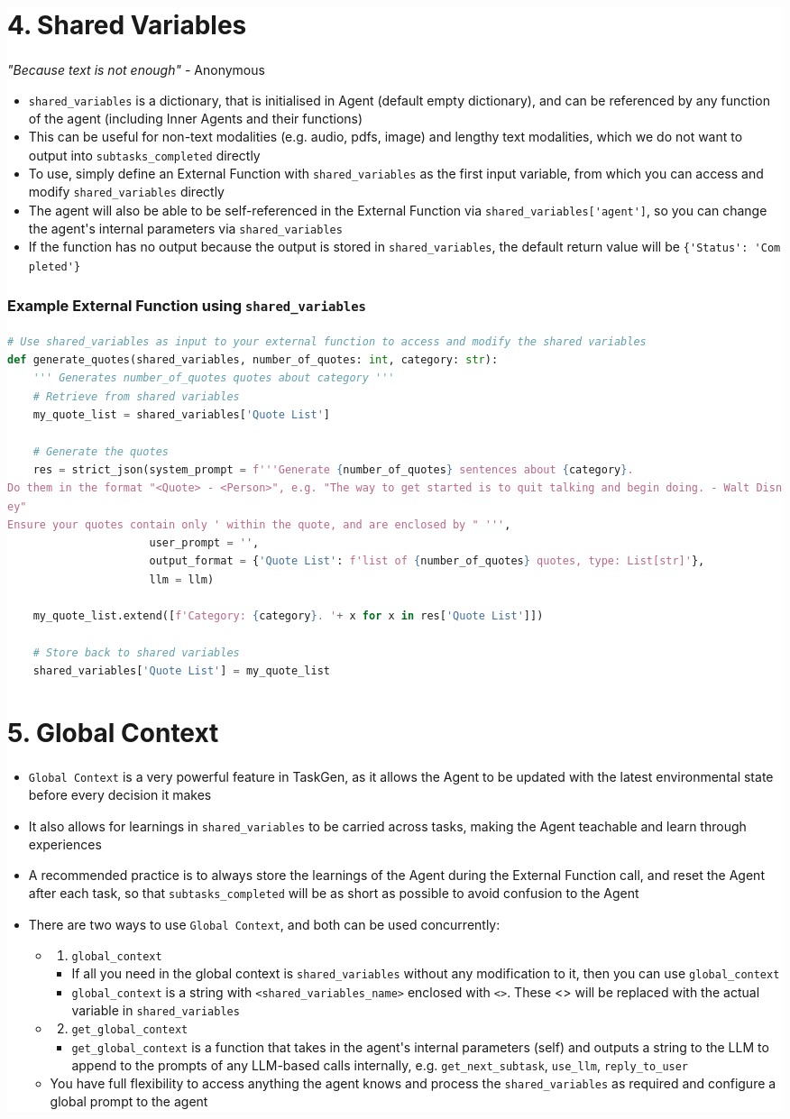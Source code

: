 # 4. Shared Variables

*"Because text is not enough"* - Anonymous

- `shared_variables` is a dictionary, that is initialised in Agent (default empty dictionary), and can be referenced by any function of the agent (including Inner Agents and their functions)
- This can be useful for non-text modalities (e.g. audio, pdfs, image) and lengthy text modalities, which we do not want to output into `subtasks_completed` directly
- To use, simply define an External Function with `shared_variables` as the first input variable, from which you can access and modify `shared_variables` directly
- The agent will also be able to be self-referenced in the External Function via `shared_variables['agent']`, so you can change the agent's internal parameters via `shared_variables`
- If the function has no output because the output is stored in `shared_variables`, the default return value will be `{'Status': 'Completed'}`

### Example External Function using `shared_variables`
```python
# Use shared_variables as input to your external function to access and modify the shared variables
def generate_quotes(shared_variables, number_of_quotes: int, category: str):
    ''' Generates number_of_quotes quotes about category '''
    # Retrieve from shared variables
    my_quote_list = shared_variables['Quote List']
    
    # Generate the quotes
    res = strict_json(system_prompt = f'''Generate {number_of_quotes} sentences about {category}. 
Do them in the format "<Quote> - <Person>", e.g. "The way to get started is to quit talking and begin doing. - Walt Disney"
Ensure your quotes contain only ' within the quote, and are enclosed by " ''',
                      user_prompt = '',
                      output_format = {'Quote List': f'list of {number_of_quotes} quotes, type: List[str]'},
                      llm = llm)
    
    my_quote_list.extend([f'Category: {category}. '+ x for x in res['Quote List']])
    
    # Store back to shared variables
    shared_variables['Quote List'] = my_quote_list
```

# 5. Global Context

- `Global Context` is a very powerful feature in TaskGen, as it allows the Agent to be updated with the latest environmental state before every decision it makes
- It also allows for learnings in `shared_variables` to be carried across tasks, making the Agent teachable and learn through experiences
- A recommended practice is to always store the learnings of the Agent during the External Function call, and reset the Agent after each task, so that `subtasks_completed` will be as short as possible to avoid confusion to the Agent

- There are two ways to use `Global Context`, and both can be used concurrently:
    - 1. `global_context`
        - If all you need in the global context is `shared_variables` without any modification to it, then you can use `global_context`
        - `global_context` is a string with `<shared_variables_name>` enclosed with `<>`. These <> will be replaced with the actual variable in `shared_variables`
    - 2. `get_global_context` 
        - `get_global_context` is a function that takes in the agent's internal parameters (self) and outputs a string to the LLM to append to the prompts of any LLM-based calls internally, e.g. `get_next_subtask`, `use_llm`, `reply_to_user`
    - You have full flexibility to access anything the agent knows and process the `shared_variables` as required and configure a global prompt to the agent
    
